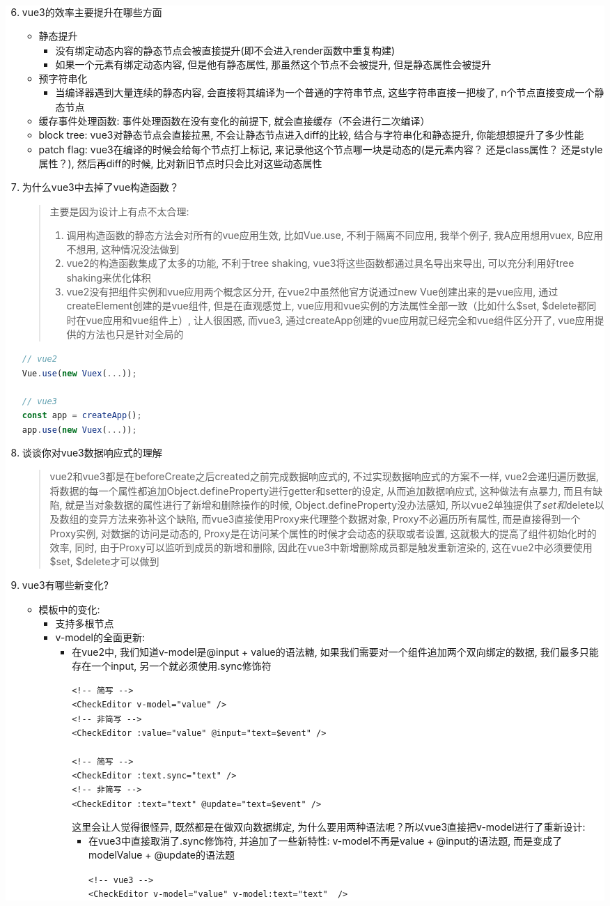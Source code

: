 6. vue3的效率主要提升在哪些方面
    - 静态提升
        - 没有绑定动态内容的静态节点会被直接提升(即不会进入render函数中重复构建)
        - 如果一个元素有绑定动态内容, 但是他有静态属性, 那虽然这个节点不会被提升, 但是静态属性会被提升
    - 预字符串化
        - 当编译器遇到大量连续的静态内容, 会直接将其编译为一个普通的字符串节点, 这些字符串直接一把梭了, n个节点直接变成一个静态节点
    - 缓存事件处理函数: 事件处理函数在没有变化的前提下, 就会直接缓存（不会进行二次编译）
    - block tree: vue3对静态节点会直接拉黑, 不会让静态节点进入diff的比较, 结合与字符串化和静态提升, 你能想想提升了多少性能
    - patch flag: vue3在编译的时候会给每个节点打上标记, 来记录他这个节点哪一块是动态的(是元素内容？ 还是class属性？ 还是style属性？), 然后再diff的时候, 比对新旧节点时只会比对这些动态属性

7. 为什么vue3中去掉了vue构造函数？
    > 主要是因为设计上有点不太合理:
    > 1. 调用构造函数的静态方法会对所有的vue应用生效, 比如Vue.use, 不利于隔离不同应用, 我举个例子, 我A应用想用vuex, B应用不想用, 这种情况没法做到
    > 2. vue2的构造函数集成了太多的功能, 不利于tree shaking, vue3将这些函数都通过具名导出来导出, 可以充分利用好tree shaking来优化体积
    > 3. vue2没有把组件实例和vue应用两个概念区分开, 在vue2中虽然他官方说通过new Vue创建出来的是vue应用, 通过createElement创建的是vue组件, 但是在直观感觉上, vue应用和vue实例的方法属性全部一致（比如什么$set, $delete都同时在vue应用和vue组件上）, 让人很困惑, 而vue3, 通过createApp创建的vue应用就已经完全和vue组件区分开了, vue应用提供的方法也只是针对全局的
    ```js
    // vue2
    Vue.use(new Vuex(...));

    // vue3
    const app = createApp();
    app.use(new Vuex(...));
    ```

8. 谈谈你对vue3数据响应式的理解
    > vue2和vue3都是在beforeCreate之后created之前完成数据响应式的, 不过实现数据响应式的方案不一样, vue2会递归遍历数据, 将数据的每一个属性都追加Object.defineProperty进行getter和setter的设定, 从而追加数据响应式, 这种做法有点暴力, 而且有缺陷, 就是当对象数据的属性进行了新增和删除操作的时候, Object.defineProperty没办法感知, 所以vue2单独提供了$set和$delete以及数组的变异方法来弥补这个缺陷, 而vue3直接使用Proxy来代理整个数据对象, Proxy不必遍历所有属性, 而是直接得到一个Proxy实例, 对数据的访问是动态的, Proxy是在访问某个属性的时候才会动态的获取或者设置, 这就极大的提高了组件初始化时的效率, 同时, 由于Proxy可以监听到成员的新增和删除, 因此在vue3中新增删除成员都是触发重新渲染的, 这在vue2中必须要使用$set, $delete才可以做到

9. vue3有哪些新变化?
    - 模板中的变化:
        - 支持多根节点
        - v-model的全面更新:
            - 在vue2中, 我们知道v-model是@input + value的语法糖, 如果我们需要对一个组件追加两个双向绑定的数据, 我们最多只能存在一个input, 另一个就必须使用.sync修饰符
                ```vue
                <!-- 简写 -->
                <CheckEditor v-model="value" />
                <!-- 非简写 -->
                <CheckEditor :value="value" @input="text=$event" />

                <!-- 简写 -->
                <CheckEditor :text.sync="text" />
                <!-- 非简写 -->
                <CheckEditor :text="text" @update="text=$event" />
                ```
                这里会让人觉得很怪异, 既然都是在做双向数据绑定, 为什么要用两种语法呢？所以vue3直接把v-model进行了重新设计:
                - 在vue3中直接取消了.sync修饰符, 并追加了一些新特性: v-model不再是value + @input的语法题, 而是变成了modelValue + @update的语法题
                    ```vue
                    <!-- vue3 -->
                    <CheckEditor v-model="value" v-model:text="text"  />
